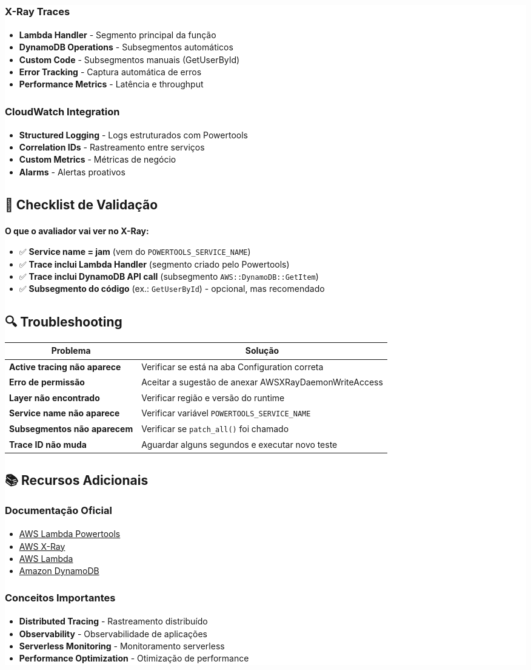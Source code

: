 ### X-Ray Traces
- **Lambda Handler** - Segmento principal da função
- **DynamoDB Operations** - Subsegmentos automáticos
- **Custom Code** - Subsegmentos manuais (GetUserById)
- **Error Tracking** - Captura automática de erros
- **Performance Metrics** - Latência e throughput

### CloudWatch Integration
- **Structured Logging** - Logs estruturados com Powertools
- **Correlation IDs** - Rastreamento entre serviços
- **Custom Metrics** - Métricas de negócio
- **Alarms** - Alertas proativos

## 🎯 Checklist de Validação

**O que o avaliador vai ver no X-Ray:**

- ✅ **Service name = jam** (vem do `POWERTOOLS_SERVICE_NAME`)
- ✅ **Trace inclui Lambda Handler** (segmento criado pelo Powertools)
- ✅ **Trace inclui DynamoDB API call** (subsegmento `AWS::DynamoDB::GetItem`)
- ✅ **Subsegmento do código** (ex.: `GetUserById`) - opcional, mas recomendado

## 🔍 Troubleshooting

| Problema | Solução |
|----------|---------|
| **Active tracing não aparece** | Verificar se está na aba Configuration correta |
| **Erro de permissão** | Aceitar a sugestão de anexar AWSXRayDaemonWriteAccess |
| **Layer não encontrado** | Verificar região e versão do runtime |
| **Service name não aparece** | Verificar variável `POWERTOOLS_SERVICE_NAME` |
| **Subsegmentos não aparecem** | Verificar se `patch_all()` foi chamado |
| **Trace ID não muda** | Aguardar alguns segundos e executar novo teste |

## 📚 Recursos Adicionais

### Documentação Oficial
- [AWS Lambda Powertools](https://awslabs.github.io/aws-lambda-powertools-python/)
- [AWS X-Ray](https://docs.aws.amazon.com/xray/)
- [AWS Lambda](https://docs.aws.amazon.com/lambda/)
- [Amazon DynamoDB](https://docs.aws.amazon.com/dynamodb/)

### Conceitos Importantes
- **Distributed Tracing** - Rastreamento distribuído
- **Observability** - Observabilidade de aplicações
- **Serverless Monitoring** - Monitoramento serverless
- **Performance Optimization** - Otimização de performance

